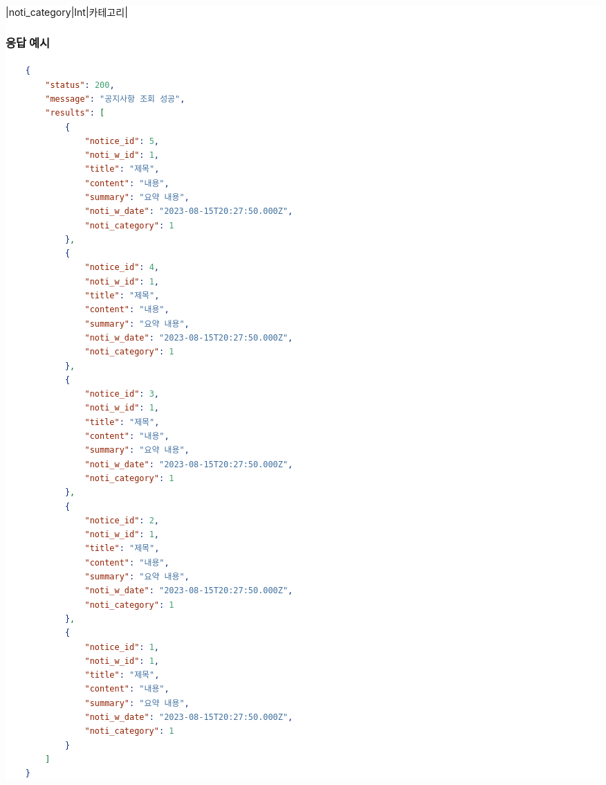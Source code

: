 |noti_category|Int|카테고리|

### 응답 예시
```JSON
    {
        "status": 200,
	    "message": "공지사항 조회 성공",
	    "results": [
            {
                "notice_id": 5,
                "noti_w_id": 1,
                "title": "제목",
                "content": "내용",
                "summary": "요약 내용",
                "noti_w_date": "2023-08-15T20:27:50.000Z",
                "noti_category": 1
            },
            {
                "notice_id": 4,
                "noti_w_id": 1,
                "title": "제목",
                "content": "내용",
                "summary": "요약 내용",
                "noti_w_date": "2023-08-15T20:27:50.000Z",
                "noti_category": 1
            },
            {
                "notice_id": 3,
                "noti_w_id": 1,
                "title": "제목",
                "content": "내용",
                "summary": "요약 내용",
                "noti_w_date": "2023-08-15T20:27:50.000Z",
                "noti_category": 1
            },
            {
                "notice_id": 2,
                "noti_w_id": 1,
                "title": "제목",
                "content": "내용",
                "summary": "요약 내용",
                "noti_w_date": "2023-08-15T20:27:50.000Z",
                "noti_category": 1
            },
            {
                "notice_id": 1,
                "noti_w_id": 1,
                "title": "제목",
                "content": "내용",
                "summary": "요약 내용",
                "noti_w_date": "2023-08-15T20:27:50.000Z",
                "noti_category": 1
            }
        ]
    }
```
